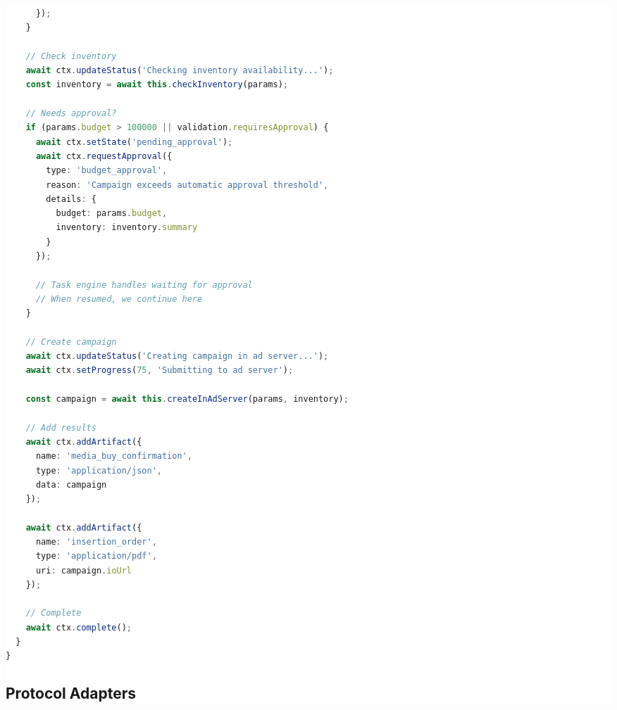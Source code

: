 ```typescript
      });
    }
    
    // Check inventory
    await ctx.updateStatus('Checking inventory availability...');
    const inventory = await this.checkInventory(params);
    
    // Needs approval?
    if (params.budget > 100000 || validation.requiresApproval) {
      await ctx.setState('pending_approval');
      await ctx.requestApproval({
        type: 'budget_approval',
        reason: 'Campaign exceeds automatic approval threshold',
        details: {
          budget: params.budget,
          inventory: inventory.summary
        }
      });
      
      // Task engine handles waiting for approval
      // When resumed, we continue here
    }
    
    // Create campaign
    await ctx.updateStatus('Creating campaign in ad server...');
    await ctx.setProgress(75, 'Submitting to ad server');
    
    const campaign = await this.createInAdServer(params, inventory);
    
    // Add results
    await ctx.addArtifact({
      name: 'media_buy_confirmation',
      type: 'application/json',
      data: campaign
    });
    
    await ctx.addArtifact({
      name: 'insertion_order',
      type: 'application/pdf',
      uri: campaign.ioUrl
    });
    
    // Complete
    await ctx.complete();
  }
}
```

## Protocol Adapters
